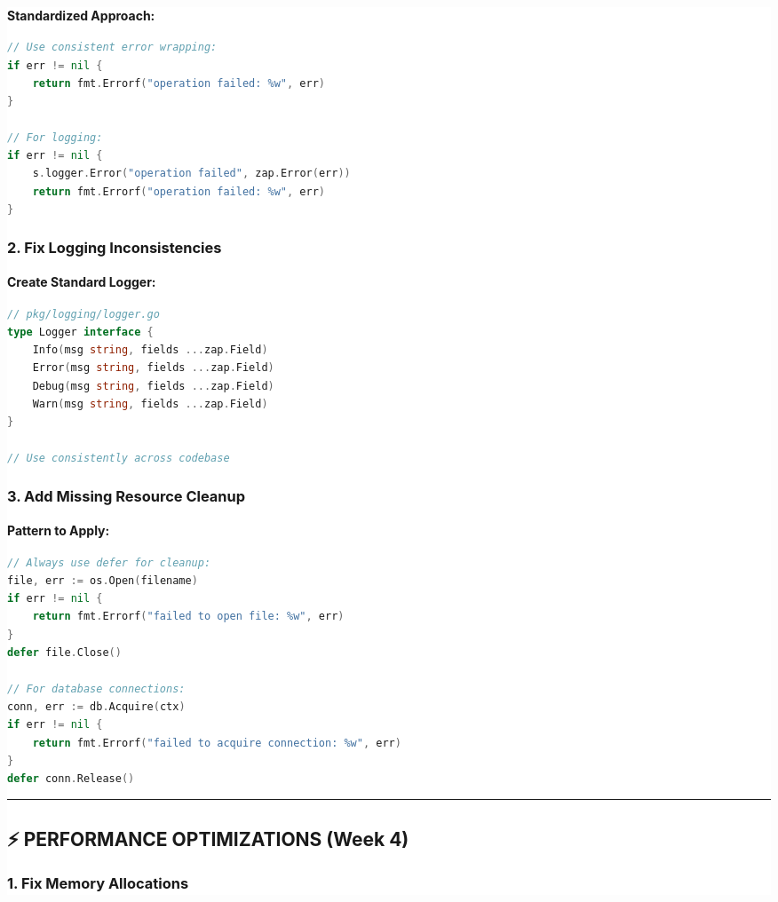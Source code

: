 **Standardized Approach:**
```go
// Use consistent error wrapping:
if err != nil {
    return fmt.Errorf("operation failed: %w", err)
}

// For logging:
if err != nil {
    s.logger.Error("operation failed", zap.Error(err))
    return fmt.Errorf("operation failed: %w", err)
}
```

### **2. Fix Logging Inconsistencies**

**Create Standard Logger:**
```go
// pkg/logging/logger.go
type Logger interface {
    Info(msg string, fields ...zap.Field)
    Error(msg string, fields ...zap.Field)
    Debug(msg string, fields ...zap.Field)
    Warn(msg string, fields ...zap.Field)
}

// Use consistently across codebase
```

### **3. Add Missing Resource Cleanup**

**Pattern to Apply:**
```go
// Always use defer for cleanup:
file, err := os.Open(filename)
if err != nil {
    return fmt.Errorf("failed to open file: %w", err)
}
defer file.Close()

// For database connections:
conn, err := db.Acquire(ctx)
if err != nil {
    return fmt.Errorf("failed to acquire connection: %w", err)
}
defer conn.Release()
```

---

## ⚡ **PERFORMANCE OPTIMIZATIONS (Week 4)**

### **1. Fix Memory Allocations**
